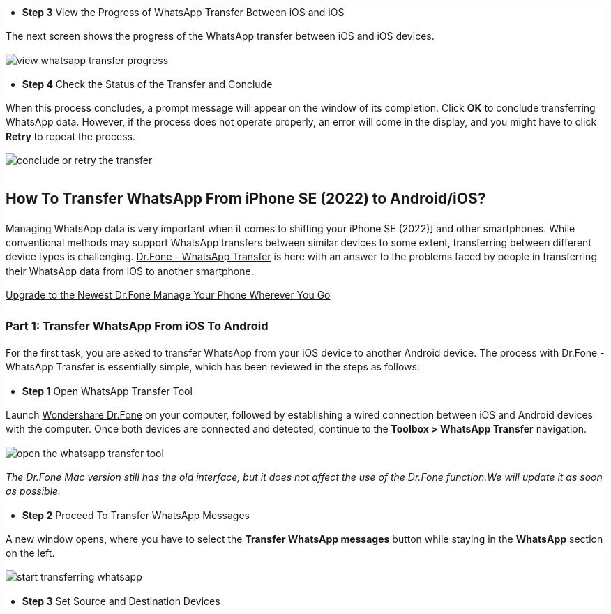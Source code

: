 - **Step 3** View the Progress of WhatsApp Transfer Between iOS and iOS

The next screen shows the progress of the WhatsApp transfer between iOS and iOS devices.

![view whatsapp transfer progress](https://images.wondershare.com/drfone/guide/transfer-whatsapp-from-ios-to-ios-3.png)

- **Step 4** Check the Status of the Transfer and Conclude

When this process concludes, a prompt message will appear on the window of its completion. Click **OK** to conclude transferring WhatsApp data. However, if the process does not operate properly, an error will come in the display, and you might have to click **Retry** to repeat the process.

![conclude or retry the transfer](https://images.wondershare.com/drfone/guide/transfer-whatsapp-from-ios-to-ios-4.png)

## How To Transfer WhatsApp From iPhone SE (2022) to Android/iOS?

Managing WhatsApp data is very important when it comes to shifting your iPhone SE (2022)] and other smartphones. While conventional methods may support WhatsApp transfers between similar devices to some extent, transferring between different device types is challenging. [Dr.Fone - WhatsApp Transfer](https://tools.techidaily.com/wondershare/drfone/whatsapp-transfer/) is here with an answer to the problems faced by people in transferring their WhatsApp data from iOS to another smartphone.

<iframe width="100%" height="450" src="https://www.youtube.com/embed/t_5dMvPCJbw" frameborder="0" allowfullscreen=""></iframe>

[Upgrade to the Newest Dr.Fone Manage Your Phone Wherever You Go](https://secure.2checkout.com/order/checkout.php?PRODS=27852413&QTY=1&AFFILIATE=108875&CART=1)


### Part 1: Transfer WhatsApp From iOS To Android

For the first task, you are asked to transfer WhatsApp from your iOS device to another Android device. The process with Dr.Fone - WhatsApp Transfer is essentially simple, which has been reviewed in the steps as follows:

- **Step 1** Open WhatsApp Transfer Tool

Launch [Wondershare Dr.Fone](https://tools.techidaily.com/wondershare/drfone/whatsapp-transfer/) on your computer, followed by establishing a wired connection between iOS and Android devices with the computer. Once both devices are connected and detected, continue to the **Toolbox > WhatsApp Transfer** navigation.

![open the whatsapp transfer tool](https://images.wondershare.com/drfone/guide/drfone-home.png)

_The Dr.Fone Mac version still has the old interface, but it does not affect the use of the Dr.Fone function.We will update it as soon as possible._

- **Step 2** Proceed To Transfer WhatsApp Messages

A new window opens, where you have to select the **Transfer WhatsApp messages** button while staying in the **WhatsApp** section on the left.

![start transferring whatsapp](https://images.wondershare.com/drfone/guide/transfer-whatsapp-from-ios-to-android-1.png)

- **Step 3** Set Source and Destination Devices
